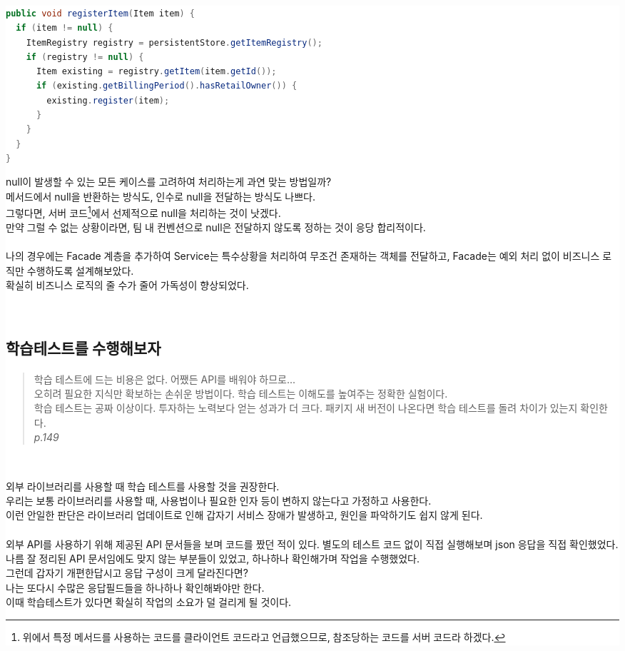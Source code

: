 ```java
public void registerItem(Item item) {
  if (item != null) {
    ItemRegistry registry = persistentStore.getItemRegistry();
    if (registry != null) {
      Item existing = registry.getItem(item.getId());
      if (existing.getBillingPeriod().hasRetailOwner()) {
        existing.register(item);
      }
    }
  }
}
```

null이 발생할 수 있는 모든 케이스를 고려하여 처리하는게 과연 맞는 방법일까?
<br>
메서드에서 null을 반환하는 방식도, 인수로 null을 전달하는 방식도 나쁘다.
<br>
그렇다면, 서버 코드[^server-code]에서 선제적으로 null을 처리하는 것이 낫겠다.
<br>
만약 그럴 수 없는 상황이라면, 팀 내 컨벤션으로 null은 전달하지 않도록 정하는 것이 응당 합리적이다.
<br><br>
나의 경우에는 Facade 계층을 추가하여 Service는 특수상황을 처리하여 무조건 존재하는 객체를 전달하고, Facade는 예외 처리 없이 비즈니스 로직만 수행하도록 설계해보았다.
<br>
확실히 비즈니스 로직의 줄 수가 줄어 가독성이 향상되었다.

<br>

## 학습테스트를 수행해보자

> 학습 테스트에 드는 비용은 없다. 어쨌든 API를 배워야 하므로...<br>
> 오히려 필요한 지식만 확보하는 손쉬운 방법이다. 학습 테스트는 이해도를 높여주는 정확한 실험이다.<br>
> 학습 테스트는 공짜 이상이다. 투자하는 노력보다 얻는 성과가 더 크다. 패키지 새 버전이 나온다면 학습 테스트를 돌려 차이가 있는지 확인한다.<br>
> *p.149*

<br>

외부 라이브러리를 사용할 때 학습 테스트를 사용할 것을 권장한다.
<br>
우리는 보통 라이브러리를 사용할 때, 사용법이나 필요한 인자 등이 변하지 않는다고 가정하고 사용한다.
<br>
이런 안일한 판단은 라이브러리 업데이트로 인해 갑자기 서비스 장애가 발생하고, 원인을 파악하기도 쉽지 않게 된다.
<br><br>
외부 API를 사용하기 위해 제공된 API 문서들을 보며 코드를 짰던 적이 있다. 별도의 테스트 코드 없이 직접 실행해보며 json 응답을 직접 확인했었다.
<br>
나름 잘 정리된 API 문서임에도 맞지 않는 부분들이 있었고, 하나하나 확인해가며 작업을 수행했었다.
<br>
그런데 갑자기 개편한답시고 응답 구성이 크게 달라진다면?
<br>
나는 또다시 수많은 응답필드들을 하나하나 확인해봐야만 한다.
<br>
이때 학습테스트가 있다면 확실히 작업의 소요가 덜 걸리게 될 것이다.


[^hash]: [해시 충돌](https://namu.wiki/w/%ED%95%B4%EC%8B%9C)에서 비슷한 내용이 있다.
[^server-code]: 위에서 특정 메서드를 사용하는 코드를 클라이언트 코드라고 언급했으므로, 참조당하는 코드를 서버 코드라 하겠다.
